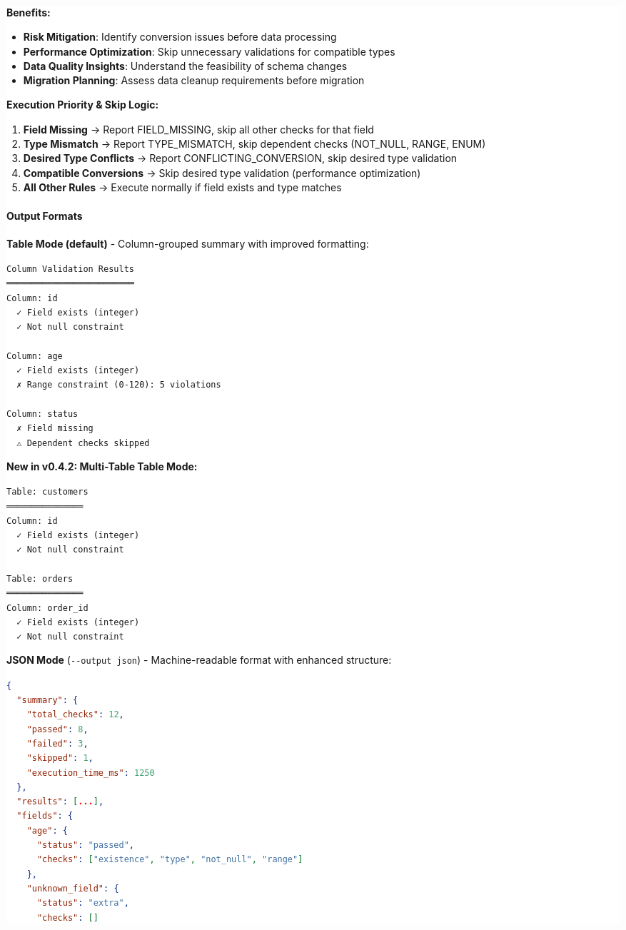 **Benefits:**
- **Risk Mitigation**: Identify conversion issues before data processing
- **Performance Optimization**: Skip unnecessary validations for compatible types
- **Data Quality Insights**: Understand the feasibility of schema changes
- **Migration Planning**: Assess data cleanup requirements before migration

**Execution Priority & Skip Logic:**
1. **Field Missing** → Report FIELD_MISSING, skip all other checks for that field
2. **Type Mismatch** → Report TYPE_MISMATCH, skip dependent checks (NOT_NULL, RANGE, ENUM)
3. **Desired Type Conflicts** → Report CONFLICTING_CONVERSION, skip desired type validation
4. **Compatible Conversions** → Skip desired type validation (performance optimization)
5. **All Other Rules** → Execute normally if field exists and type matches

#### Output Formats

**Table Mode (default)** - Column-grouped summary with improved formatting:
```
Column Validation Results
═════════════════════════
Column: id
  ✓ Field exists (integer)
  ✓ Not null constraint

Column: age
  ✓ Field exists (integer)
  ✗ Range constraint (0-120): 5 violations

Column: status
  ✗ Field missing
  ⚠ Dependent checks skipped
```

**New in v0.4.2: Multi-Table Table Mode:**
```
Table: customers
═══════════════
Column: id
  ✓ Field exists (integer)
  ✓ Not null constraint

Table: orders
═══════════════
Column: order_id
  ✓ Field exists (integer)
  ✓ Not null constraint
```

**JSON Mode** (`--output json`) - Machine-readable format with enhanced structure:
```json
{
  "summary": {
    "total_checks": 12,
    "passed": 8,
    "failed": 3,
    "skipped": 1,
    "execution_time_ms": 1250
  },
  "results": [...],
  "fields": {
    "age": {
      "status": "passed",
      "checks": ["existence", "type", "not_null", "range"]
    },
    "unknown_field": {
      "status": "extra",
      "checks": []
```